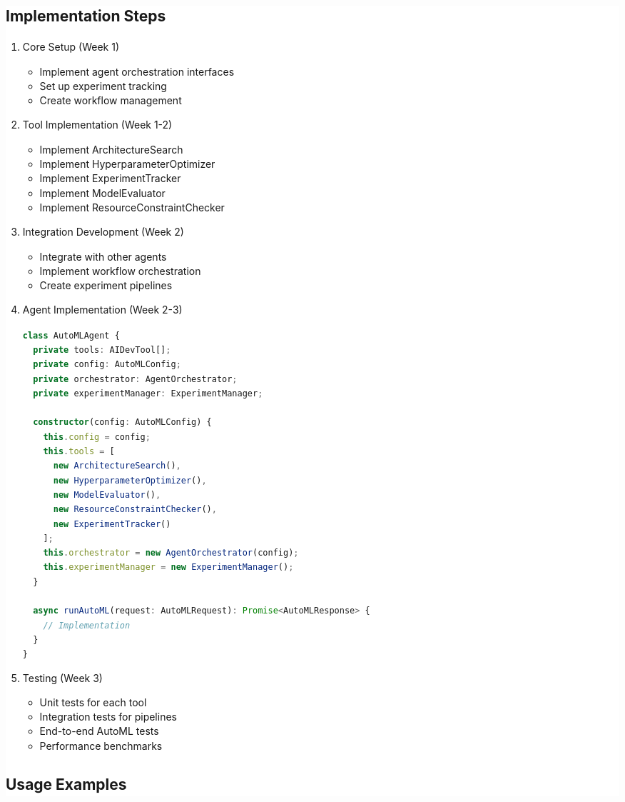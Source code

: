 ## Implementation Steps

1. Core Setup (Week 1)
   - Implement agent orchestration interfaces
   - Set up experiment tracking
   - Create workflow management

2. Tool Implementation (Week 1-2)
   - Implement ArchitectureSearch
   - Implement HyperparameterOptimizer
   - Implement ExperimentTracker
   - Implement ModelEvaluator
   - Implement ResourceConstraintChecker

3. Integration Development (Week 2)
   - Integrate with other agents
   - Implement workflow orchestration
   - Create experiment pipelines

4. Agent Implementation (Week 2-3)
   ```typescript
   class AutoMLAgent {
     private tools: AIDevTool[];
     private config: AutoMLConfig;
     private orchestrator: AgentOrchestrator;
     private experimentManager: ExperimentManager;
     
     constructor(config: AutoMLConfig) {
       this.config = config;
       this.tools = [
         new ArchitectureSearch(),
         new HyperparameterOptimizer(),
         new ModelEvaluator(),
         new ResourceConstraintChecker(),
         new ExperimentTracker()
       ];
       this.orchestrator = new AgentOrchestrator(config);
       this.experimentManager = new ExperimentManager();
     }

     async runAutoML(request: AutoMLRequest): Promise<AutoMLResponse> {
       // Implementation
     }
   }
   ```

5. Testing (Week 3)
   - Unit tests for each tool
   - Integration tests for pipelines
   - End-to-end AutoML tests
   - Performance benchmarks

## Usage Examples
